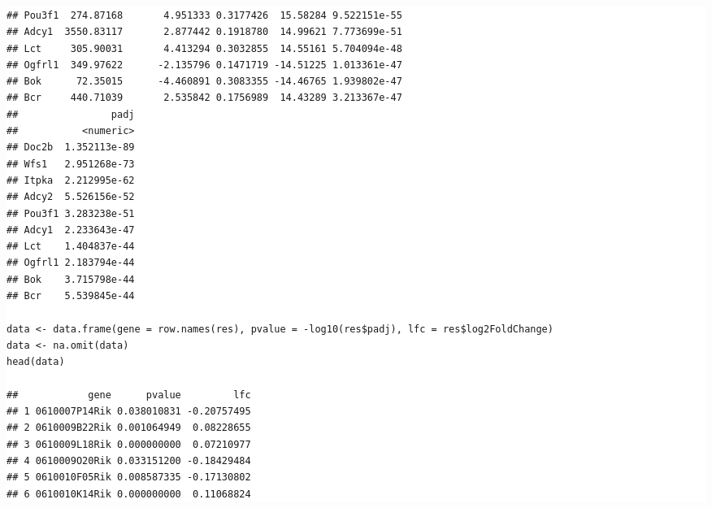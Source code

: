     ## Pou3f1  274.87168       4.951333 0.3177426  15.58284 9.522151e-55
    ## Adcy1  3550.83117       2.877442 0.1918780  14.99621 7.773699e-51
    ## Lct     305.90031       4.413294 0.3032855  14.55161 5.704094e-48
    ## Ogfrl1  349.97622      -2.135796 0.1471719 -14.51225 1.013361e-47
    ## Bok      72.35015      -4.460891 0.3083355 -14.46765 1.939802e-47
    ## Bcr     440.71039       2.535842 0.1756989  14.43289 3.213367e-47
    ##                padj
    ##           <numeric>
    ## Doc2b  1.352113e-89
    ## Wfs1   2.951268e-73
    ## Itpka  2.212995e-62
    ## Adcy2  5.526156e-52
    ## Pou3f1 3.283238e-51
    ## Adcy1  2.233643e-47
    ## Lct    1.404837e-44
    ## Ogfrl1 2.183794e-44
    ## Bok    3.715798e-44
    ## Bcr    5.539845e-44

    data <- data.frame(gene = row.names(res), pvalue = -log10(res$padj), lfc = res$log2FoldChange)
    data <- na.omit(data)
    head(data)

    ##            gene      pvalue         lfc
    ## 1 0610007P14Rik 0.038010831 -0.20757495
    ## 2 0610009B22Rik 0.001064949  0.08228655
    ## 3 0610009L18Rik 0.000000000  0.07210977
    ## 4 0610009O20Rik 0.033151200 -0.18429484
    ## 5 0610010F05Rik 0.008587335 -0.17130802
    ## 6 0610010K14Rik 0.000000000  0.11068824
